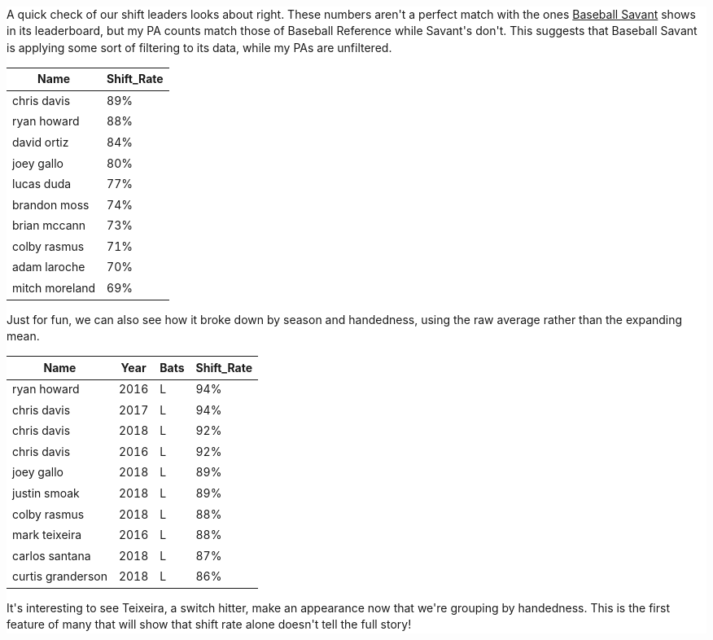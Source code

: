 A quick check of our shift leaders looks about right. These numbers aren't a perfect match with the ones [Baseball Savant](https://baseballsavant.mlb.com/visuals/batter-positioning?playerId=undefined&teamId=&opponent=&firstBase=0&shift=1&season=2017&attempts=25&batSide=L&gb=1&fb=0) shows in its leaderboard, but my PA counts match those of Baseball Reference while Savant's don't. This suggests that Baseball Savant is applying some sort of filtering to its data, while my PAs are unfiltered. 



| Name           | Shift_Rate |
|----------------|------------|
| chris davis    | 89%        |
| ryan howard    | 88%        |
| david ortiz    | 84%        |
| joey gallo     | 80%        |
| lucas duda     | 77%        |
| brandon moss   | 74%        |
| brian mccann   | 73%        |
| colby rasmus   | 71%        |
| adam laroche   | 70%        |
| mitch moreland | 69%        |

Just for fun, we can also see how it broke down by season and handedness, using the raw average rather than the expanding mean.

| Name              | Year | Bats | Shift_Rate |
|-------------------|------|------|------------|
| ryan howard       | 2016 | L    | 94%        |
| chris davis       | 2017 | L    | 94%        |
| chris davis       | 2018 | L    | 92%        |
| chris davis       | 2016 | L    | 92%        |
| joey gallo        | 2018 | L    | 89%        |
| justin smoak      | 2018 | L    | 89%        |
| colby rasmus      | 2018 | L    | 88%        |
| mark teixeira     | 2016 | L    | 88%        |
| carlos santana    | 2018 | L    | 87%        |
| curtis granderson | 2018 | L    | 86%        |

It's interesting to see Teixeira, a switch hitter, make an appearance now that we're grouping by handedness. This is the first feature of many that will show that shift rate alone doesn't tell the full story!
